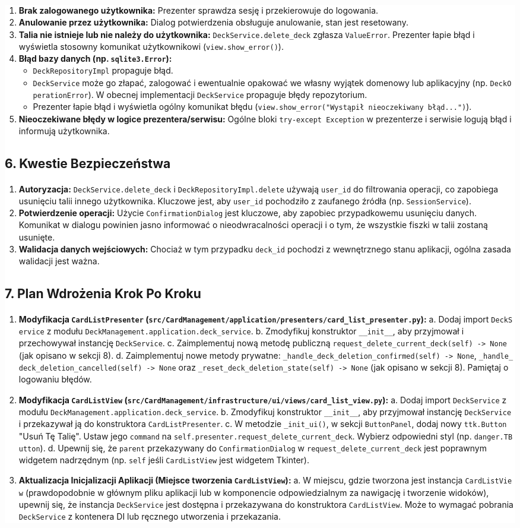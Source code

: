 1.  **Brak zalogowanego użytkownika:** Prezenter sprawdza sesję i przekierowuje do logowania.
2.  **Anulowanie przez użytkownika:** Dialog potwierdzenia obsługuje anulowanie, stan jest resetowany.
3.  **Talia nie istnieje lub nie należy do użytkownika:** `DeckService.delete_deck` zgłasza `ValueError`. Prezenter łapie błąd i wyświetla stosowny komunikat użytkownikowi (`view.show_error()`).
4.  **Błąd bazy danych (np. `sqlite3.Error`):**
    *   `DeckRepositoryImpl` propaguje błąd.
    *   `DeckService` może go złapać, zalogować i ewentualnie opakować we własny wyjątek domenowy lub aplikacyjny (np. `DeckOperationError`). W obecnej implementacji `DeckService` propaguje błędy repozytorium.
    *   Prezenter łapie błąd i wyświetla ogólny komunikat błędu (`view.show_error("Wystąpił nieoczekiwany błąd...")`).
5.  **Nieoczekiwane błędy w logice prezentera/serwisu:** Ogólne bloki `try-except Exception` w prezenterze i serwisie logują błąd i informują użytkownika.

## 6. Kwestie Bezpieczeństwa

1.  **Autoryzacja:** `DeckService.delete_deck` i `DeckRepositoryImpl.delete` używają `user_id` do filtrowania operacji, co zapobiega usunięciu talii innego użytkownika. Kluczowe jest, aby `user_id` pochodziło z zaufanego źródła (np. `SessionService`).
2.  **Potwierdzenie operacji:** Użycie `ConfirmationDialog` jest kluczowe, aby zapobiec przypadkowemu usunięciu danych. Komunikat w dialogu powinien jasno informować o nieodwracalności operacji i o tym, że wszystkie fiszki w talii zostaną usunięte.
3.  **Walidacja danych wejściowych:** Chociaż w tym przypadku `deck_id` pochodzi z wewnętrznego stanu aplikacji, ogólna zasada walidacji jest ważna.

## 7. Plan Wdrożenia Krok Po Kroku

1.  **Modyfikacja `CardListPresenter` (`src/CardManagement/application/presenters/card_list_presenter.py`):**
    a.  Dodaj import `DeckService` z modułu `DeckManagement.application.deck_service`.
    b.  Zmodyfikuj konstruktor `__init__`, aby przyjmował i przechowywał instancję `DeckService`.
    c.  Zaimplementuj nową metodę publiczną `request_delete_current_deck(self) -> None` (jak opisano w sekcji 8).
    d.  Zaimplementuj nowe metody prywatne: `_handle_deck_deletion_confirmed(self) -> None`, `_handle_deck_deletion_cancelled(self) -> None` oraz `_reset_deck_deletion_state(self) -> None` (jak opisano w sekcji 8). Pamiętaj o logowaniu błędów.

2.  **Modyfikacja `CardListView` (`src/CardManagement/infrastructure/ui/views/card_list_view.py`):**
    a.  Dodaj import `DeckService` z modułu `DeckManagement.application.deck_service`.
    b.  Zmodyfikuj konstruktor `__init__`, aby przyjmował instancję `DeckService` i przekazywał ją do konstruktora `CardListPresenter`.
    c.  W metodzie `_init_ui()`, w sekcji `ButtonPanel`, dodaj nowy `ttk.Button` "Usuń Tę Talię". Ustaw jego `command` na `self.presenter.request_delete_current_deck`. Wybierz odpowiedni styl (np. `danger.TButton`).
    d.  Upewnij się, że `parent` przekazywany do `ConfirmationDialog` w `request_delete_current_deck` jest poprawnym widgetem nadrzędnym (np. `self` jeśli `CardListView` jest widgetem Tkinter).

3.  **Aktualizacja Inicjalizacji Aplikacji (Miejsce tworzenia `CardListView`):**
    a.  W miejscu, gdzie tworzona jest instancja `CardListView` (prawdopodobnie w głównym pliku aplikacji lub w komponencie odpowiedzialnym za nawigację i tworzenie widoków), upewnij się, że instancja `DeckService` jest dostępna i przekazywana do konstruktora `CardListView`. Może to wymagać pobrania `DeckService` z kontenera DI lub ręcznego utworzenia i przekazania.
